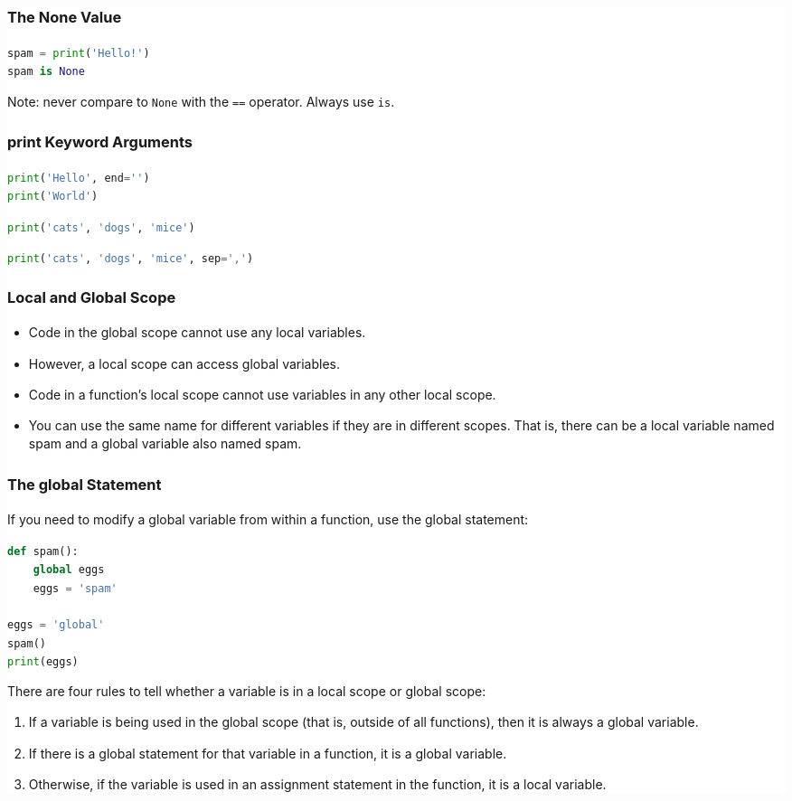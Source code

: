 ### The None Value

```python
spam = print('Hello!')
spam is None
```

Note: never compare to `None` with the `==` operator. Always use `is`.

### print Keyword Arguments

```python
print('Hello', end='')
print('World')
```

```python
print('cats', 'dogs', 'mice')
```

```python
print('cats', 'dogs', 'mice', sep=',')
```

### Local and Global Scope

- Code in the global scope cannot use any local variables.

- However, a local scope can access global variables.

- Code in a function’s local scope cannot use variables in any other local scope.

- You can use the same name for different variables if they are in different scopes. That is, there can be a local variable named spam and a global variable also named spam.

### The global Statement

If you need to modify a global variable from within a function, use the global statement:

```python
def spam():
    global eggs
    eggs = 'spam'

eggs = 'global'
spam()
print(eggs)
```

There are four rules to tell whether a variable is in a local scope or global scope:

1. If a variable is being used in the global scope (that is, outside of all functions), then it is always a global variable.

1. If there is a global statement for that variable in a function, it is a global variable.

1. Otherwise, if the variable is used in an assignment statement in the function, it is a local variable.
